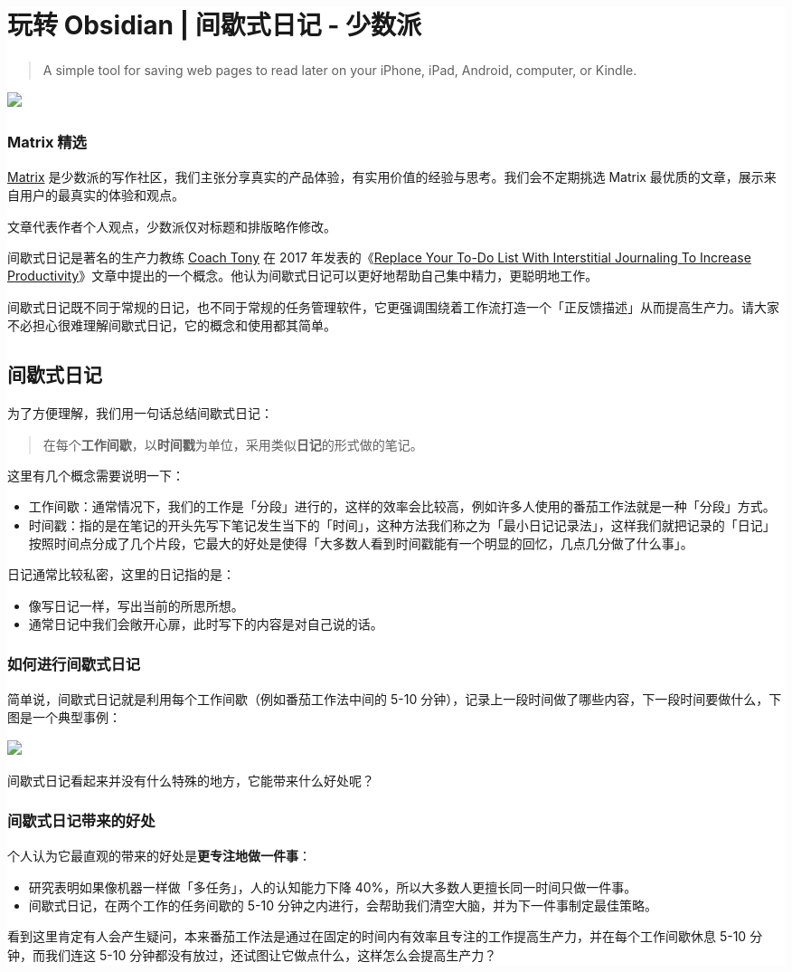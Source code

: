 # 玩转 Obsidian | 间歇式日记 - 少数派

> A simple tool for saving web pages to read later on your iPhone, iPad, Android, computer, or Kindle.

![](https://cdn.sspai.com/article/59f78671-5da1-e4f3-4ebf-9d2d448e8e36.jpg?imageMogr2/auto-orient/quality/95/thumbnail/!1420x708r/gravity/Center/crop/1420x708/interlace/1)

### **Matrix 精选**

[Matrix](https://sspai.com/matrix) 是少数派的写作社区，我们主张分享真实的产品体验，有实用价值的经验与思考。我们会不定期挑选 Matrix 最优质的文章，展示来自用户的最真实的体验和观点。

文章代表作者个人观点，少数派仅对标题和排版略作修改。

间歇式日记是著名的生产力教练 [Coach Tony](https://coachtony.medium.com/) 在 2017 年发表的《[Replace Your To-Do List With Interstitial Journaling To Increase Productivity](https://medium.com/better-humans/replace-your-to-do-list-with-interstitial-journaling-to-increase-productivity-4e43109d15ef)》文章中提出的一个概念。他认为间歇式日记可以更好地帮助自己集中精力，更聪明地工作。

间歇式日记既不同于常规的日记，也不同于常规的任务管理软件，它更强调围绕着工作流打造一个「正反馈描述」从而提高生产力。请大家不必担心很难理解间歇式日记，它的概念和使用都其简单。

间歇式日记
-----

为了方便理解，我们用一句话总结间歇式日记：

> 在每个**工作间歇**，以**时间戳**为单位，采用类似**日记**的形式做的笔记。

这里有几个概念需要说明一下：

*   工作间歇：通常情况下，我们的工作是「分段」进行的，这样的效率会比较高，例如许多人使用的番茄工作法就是一种「分段」方式。
*   时间戳：指的是在笔记的开头先写下笔记发生当下的「时间」，这种方法我们称之为「最小日记记录法」，这样我们就把记录的「日记」按照时间点分成了几个片段，它最大的好处是使得「大多数人看到时间戳能有一个明显的回忆，几点几分做了什么事」。

日记通常比较私密，这里的日记指的是：

*   像写日记一样，写出当前的所思所想。
*   通常日记中我们会敞开心扉，此时写下的内容是对自己说的话。

### 如何进行间歇式日记

简单说，间歇式日记就是利用每个工作间歇（例如番茄工作法中间的 5-10 分钟），记录上一段时间做了哪些内容，下一段时间要做什么，下图是一个典型事例：

![](https://cdn.sspai.com/editor/u_5b3wva6y/16057002766220.png)

间歇式日记看起来并没有什么特殊的地方，它能带来什么好处呢？

### 间歇式日记带来的好处

个人认为它最直观的带来的好处是**更专注地做一件事**：

*   研究表明如果像机器一样做「多任务」，人的认知能力下降 40%，所以大多数人更擅长同一时间只做一件事。
*   间歇式日记，在两个工作的任务间歇的 5-10 分钟之内进行，会帮助我们清空大脑，并为下一件事制定最佳策略。

看到这里肯定有人会产生疑问，本来番茄工作法是通过在固定的时间内有效率且专注的工作提高生产力，并在每个工作间歇休息 5-10 分钟，而我们连这 5-10 分钟都没有放过，还试图让它做点什么，这样怎么会提高生产力？
